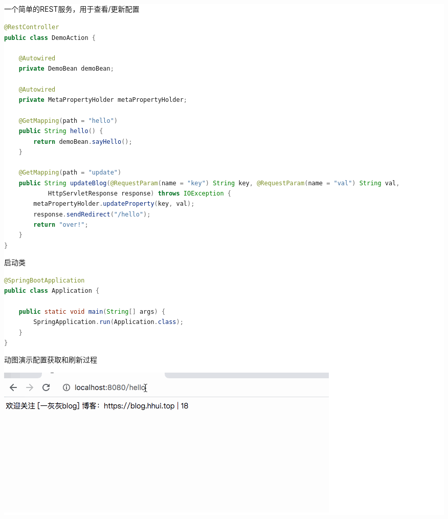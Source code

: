 一个简单的REST服务，用于查看/更新配置

```java
@RestController
public class DemoAction {

    @Autowired
    private DemoBean demoBean;

    @Autowired
    private MetaPropertyHolder metaPropertyHolder;

    @GetMapping(path = "hello")
    public String hello() {
        return demoBean.sayHello();
    }

    @GetMapping(path = "update")
    public String updateBlog(@RequestParam(name = "key") String key, @RequestParam(name = "val") String val,
            HttpServletResponse response) throws IOException {
        metaPropertyHolder.updateProperty(key, val);
        response.sendRedirect("/hello");
        return "over!";
    }
}
```

启动类

```java
@SpringBootApplication
public class Application {

    public static void main(String[] args) {
        SpringApplication.run(Application.class);
    }
}
```

动图演示配置获取和刷新过程

![](/imgs/200507/00.gif)
